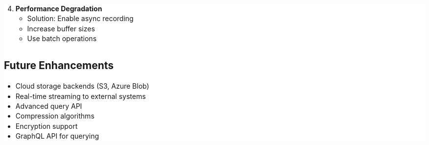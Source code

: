 4. **Performance Degradation**
   - Solution: Enable async recording
   - Increase buffer sizes
   - Use batch operations

## Future Enhancements

- Cloud storage backends (S3, Azure Blob)
- Real-time streaming to external systems
- Advanced query API
- Compression algorithms
- Encryption support
- GraphQL API for querying